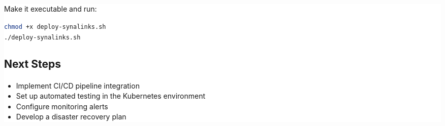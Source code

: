 Make it executable and run:

```bash
chmod +x deploy-synalinks.sh
./deploy-synalinks.sh
```

## Next Steps

- Implement CI/CD pipeline integration
- Set up automated testing in the Kubernetes environment
- Configure monitoring alerts
- Develop a disaster recovery plan 